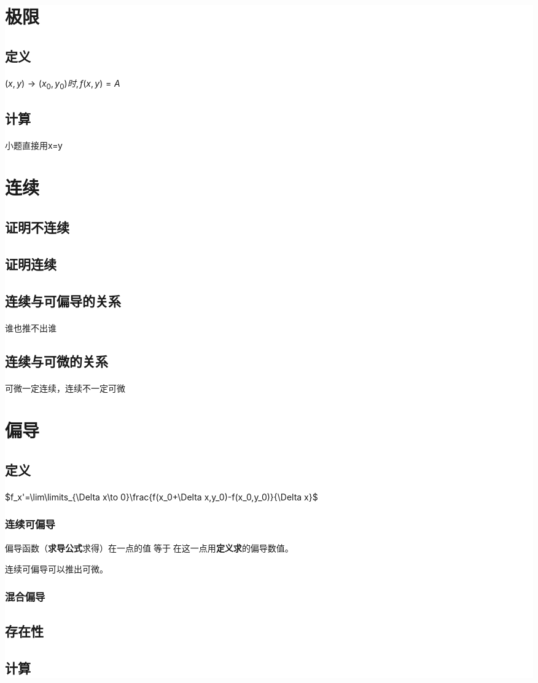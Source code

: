 # 极限

## 定义

$(x,y)\to(x_0,y_0)时,f(x,y)=A$

## 计算

小题直接用x=y

# 连续

## 证明不连续

## 证明连续

## 连续与可偏导的关系

谁也推不出谁

## 连续与可微的关系

可微一定连续，连续不一定可微



# 偏导

## 定义

$f_x'=\lim\limits_{\Delta x\to 0}\frac{f(x_0+\Delta x,y_0)-f(x_0,y_0)}{\Delta x}$

### 连续可偏导

偏导函数（**求导公式**求得）在一点的值 等于 在这一点用**定义求**的偏导数值。

连续可偏导可以推出可微。

### 混合偏导

## 存在性



## 计算
